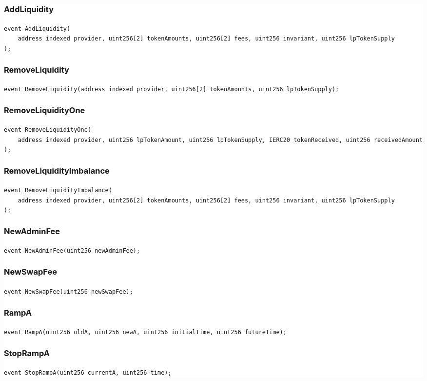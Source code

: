 ### AddLiquidity

```solidity
event AddLiquidity(
    address indexed provider, uint256[2] tokenAmounts, uint256[2] fees, uint256 invariant, uint256 lpTokenSupply
);
```

### RemoveLiquidity

```solidity
event RemoveLiquidity(address indexed provider, uint256[2] tokenAmounts, uint256 lpTokenSupply);
```

### RemoveLiquidityOne

```solidity
event RemoveLiquidityOne(
    address indexed provider, uint256 lpTokenAmount, uint256 lpTokenSupply, IERC20 tokenReceived, uint256 receivedAmount
);
```

### RemoveLiquidityImbalance

```solidity
event RemoveLiquidityImbalance(
    address indexed provider, uint256[2] tokenAmounts, uint256[2] fees, uint256 invariant, uint256 lpTokenSupply
);
```

### NewAdminFee

```solidity
event NewAdminFee(uint256 newAdminFee);
```

### NewSwapFee

```solidity
event NewSwapFee(uint256 newSwapFee);
```

### RampA

```solidity
event RampA(uint256 oldA, uint256 newA, uint256 initialTime, uint256 futureTime);
```

### StopRampA

```solidity
event StopRampA(uint256 currentA, uint256 time);
```
